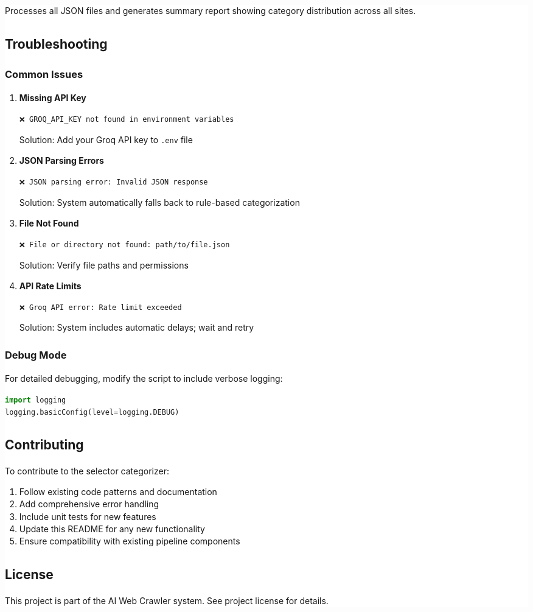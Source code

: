 Processes all JSON files and generates summary report showing category distribution across all sites.

## Troubleshooting

### Common Issues

1. **Missing API Key**
   ```
   ❌ GROQ_API_KEY not found in environment variables
   ```
   Solution: Add your Groq API key to `.env` file

2. **JSON Parsing Errors**
   ```
   ❌ JSON parsing error: Invalid JSON response
   ```
   Solution: System automatically falls back to rule-based categorization

3. **File Not Found**
   ```
   ❌ File or directory not found: path/to/file.json
   ```
   Solution: Verify file paths and permissions

4. **API Rate Limits**
   ```
   ❌ Groq API error: Rate limit exceeded
   ```
   Solution: System includes automatic delays; wait and retry

### Debug Mode

For detailed debugging, modify the script to include verbose logging:

```python
import logging
logging.basicConfig(level=logging.DEBUG)
```

## Contributing

To contribute to the selector categorizer:

1. Follow existing code patterns and documentation
2. Add comprehensive error handling
3. Include unit tests for new features
4. Update this README for any new functionality
5. Ensure compatibility with existing pipeline components

## License

This project is part of the AI Web Crawler system. See project license for details.
